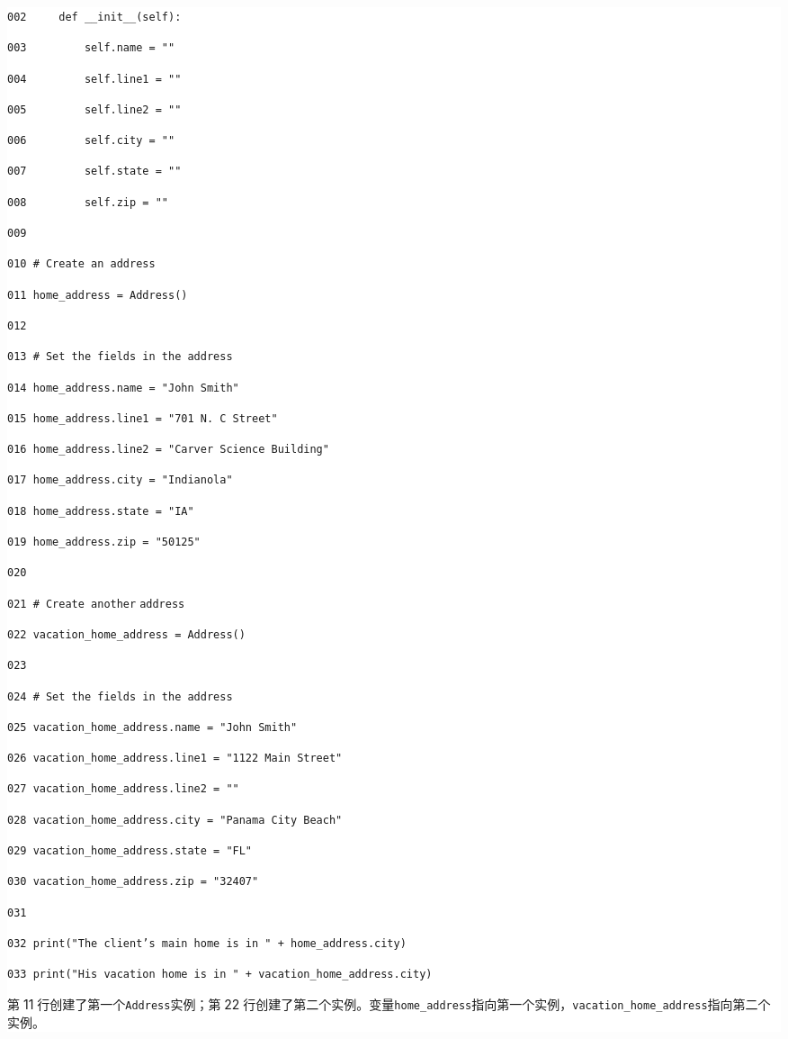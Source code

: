 `002     def __init__(self):`

`003         self.name = ""`

`004         self.line1 = ""`

`005         self.line2 = ""`

`006         self.city = ""`

`007         self.state = ""`

`008         self.zip = ""`

`009`

`010 # Create an address`

`011 home_address = Address()`

`012`

`013 # Set the fields in the address`

`014 home_address.name = "John Smith"`

`015 home_address.line1 = "701 N. C Street"`

`016 home_address.line2 = "Carver Science Building"`

`017 home_address.city = "Indianola"`

`018 home_address.state = "IA"`

`019 home_address.zip = "50125"`

`020`

`021 # Create another` `address`

`022 vacation_home_address = Address()`

`023`

`024 # Set the fields in the address`

`025 vacation_home_address.name = "John Smith"`

`026 vacation_home_address.line1 = "1122 Main Street"`

`027 vacation_home_address.line2 = ""`

`028 vacation_home_address.city = "Panama City Beach"`

`029 vacation_home_address.state = "FL"`

`030 vacation_home_address.zip = "32407"`

`031`

`032 print("The client’s main home is in " + home_address.city)`

`033 print("His vacation home is in " + vacation_home_address.city)`

第 11 行创建了第一个`Address`实例；第 22 行创建了第二个实例。变量`home_address`指向第一个实例，`vacation_home_address`指向第二个实例。

